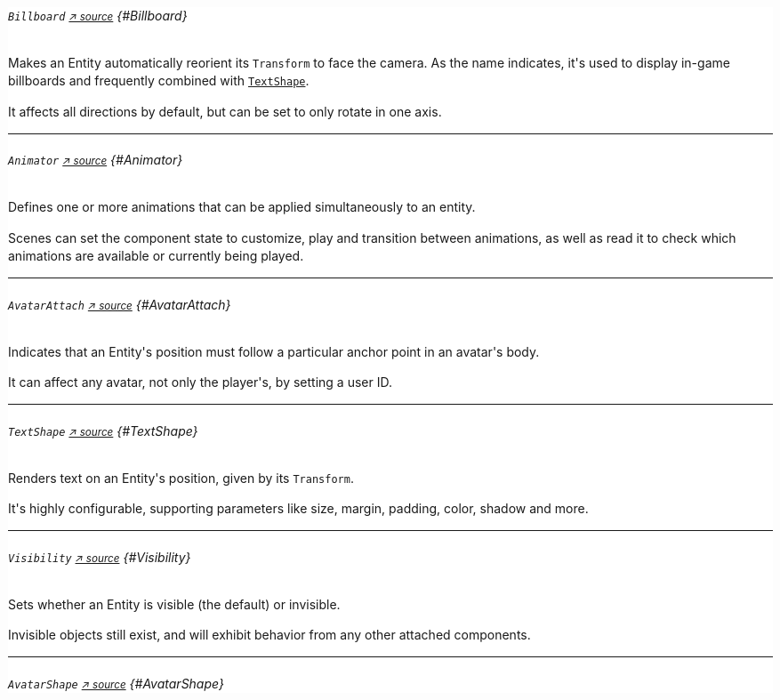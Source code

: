 ###### `Billboard` <small>[↗ source](https://github.com/decentraland/protocol/blob/ccb88d679f20c0e22840c324879d7b2535f6c9a6/proto/decentraland/sdk/components/billboard.proto#L17)</small> {#Billboard}

Makes an Entity automatically reorient its `Transform` to face the camera. As the name indicates, it's used to display in-game billboards and frequently combined with [`TextShape`](#TextShape).

It affects all directions by default, but can be set to only rotate in one axis.


---
###### `Animator` <small>[↗ source](https://github.com/decentraland/protocol/blob/ccb88d679f20c0e22840c324879d7b2535f6c9a6/proto/decentraland/sdk/components/animator.proto#L7)</small> {#Animator}

Defines one or more animations that can be applied simultaneously to an entity.

Scenes can set the component state to customize, play and transition between animations, as well as read it to check which animations are available or currently being played.


---
###### `AvatarAttach` <small>[↗ source](https://github.com/decentraland/protocol/blob/ccb88d679f20c0e22840c324879d7b2535f6c9a6/proto/decentraland/sdk/components/avatar_attach.proto#L16)</small> {#AvatarAttach}

Indicates that an Entity's position must follow a particular anchor point in an avatar's body.

It can affect any avatar, not only the player's, by setting a user ID.


---
###### `TextShape` <small>[↗ source](https://github.com/decentraland/protocol/blob/ccb88d679f20c0e22840c324879d7b2535f6c9a6/proto/decentraland/sdk/components/text_shape.proto#L11)</small> {#TextShape}

Renders text on an Entity's position, given by its `Transform`.

It's highly configurable, supporting parameters like size, margin, padding, color, shadow and more.


---
###### `Visibility` <small>[↗ source](https://github.com/decentraland/protocol/blob/ccb88d679f20c0e22840c324879d7b2535f6c9a6/proto/decentraland/sdk/components/visibility_component.proto#L7)</small> {#Visibility}

Sets whether an Entity is visible (the default) or invisible.

Invisible objects still exist, and will exhibit behavior from any other attached components.


---
###### `AvatarShape` <small>[↗ source](https://github.com/decentraland/protocol/blob/ccb88d679f20c0e22840c324879d7b2535f6c9a6/proto/decentraland/sdk/components/avatar_shape.proto#L8)</small> {#AvatarShape}
